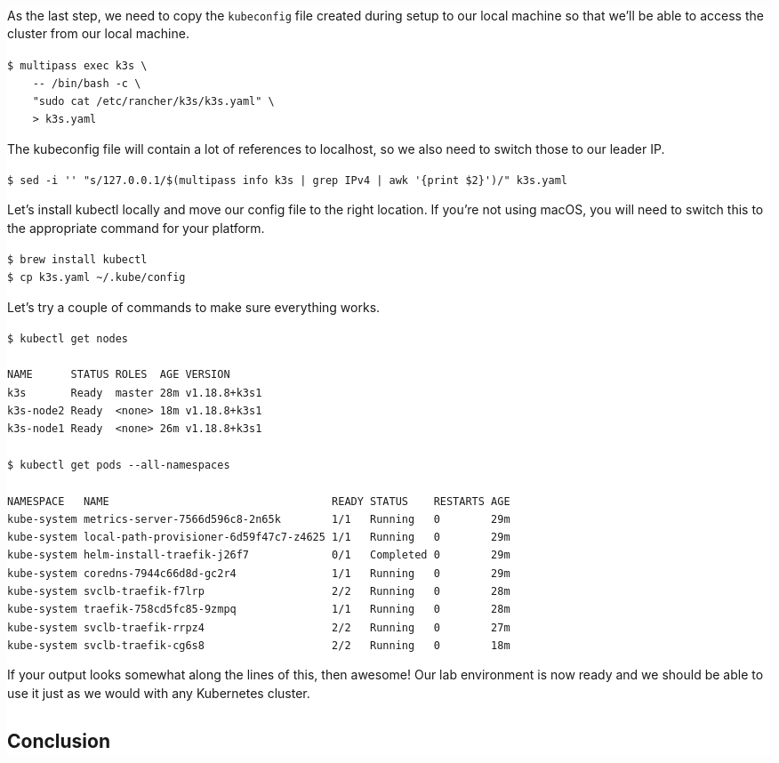 As the last step, we need to copy the `kubeconfig` file created during setup to our local machine so that we’ll be able to access the cluster from our local machine.

```
$ multipass exec k3s \
    -- /bin/bash -c \
    "sudo cat /etc/rancher/k3s/k3s.yaml" \
    > k3s.yaml

```

The kubeconfig file will contain a lot of references to localhost, so we also need to switch those to our leader IP.

```
$ sed -i '' "s/127.0.0.1/$(multipass info k3s | grep IPv4 | awk '{print $2}')/" k3s.yaml

```

Let’s install kubectl locally and move our config file to the right location. If you’re not using macOS, you will need to switch this to the appropriate command for your platform.

```
$ brew install kubectl
$ cp k3s.yaml ~/.kube/config

```

Let’s try a couple of commands to make sure everything works.

```
$ kubectl get nodes

NAME      STATUS ROLES  AGE VERSION
k3s       Ready  master 28m v1.18.8+k3s1
k3s-node2 Ready  <none> 18m v1.18.8+k3s1
k3s-node1 Ready  <none> 26m v1.18.8+k3s1

$ kubectl get pods --all-namespaces

NAMESPACE   NAME                                   READY STATUS    RESTARTS AGE
kube-system metrics-server-7566d596c8-2n65k        1/1   Running   0        29m
kube-system local-path-provisioner-6d59f47c7-z4625 1/1   Running   0        29m
kube-system helm-install-traefik-j26f7             0/1   Completed 0        29m
kube-system coredns-7944c66d8d-gc2r4               1/1   Running   0        29m
kube-system svclb-traefik-f7lrp                    2/2   Running   0        28m
kube-system traefik-758cd5fc85-9zmpq               1/1   Running   0        28m
kube-system svclb-traefik-rrpz4                    2/2   Running   0        27m
kube-system svclb-traefik-cg6s8                    2/2   Running   0        18m

```

If your output looks somewhat along the lines of this, then awesome! Our lab environment is now ready and we should be able to use it just as we would with any Kubernetes cluster.

## Conclusion
